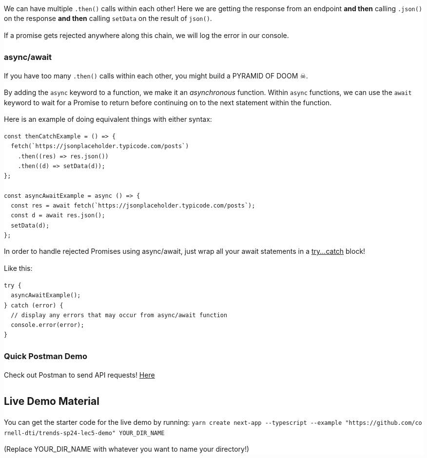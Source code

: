 We can have multiple `.then()` calls within each other! Here we are getting the response from an endpoint **and then** calling `.json()`
on the response **and then** calling `setData` on the result of `json()`.

If a promise gets rejected anywhere along this chain, we will log the error in
our console.

### async/await

If you have too many `.then()` calls within each other, you might build a
PYRAMID OF DOOM ☠.

By adding the `async` keyword to a function, we make it an _asynchronous_
function. Within `async` functions, we can use the `await` keyword to wait for a
Promise to return before continuing on to the next statement within the
function.

Here is an example of doing equivalent things with either syntax:

```tsx
const thenCatchExample = () => {
  fetch(`https://jsonplaceholder.typicode.com/posts`)
    .then((res) => res.json())
    .then((d) => setData(d));
};

const asyncAwaitExample = async () => {
  const res = await fetch(`https://jsonplaceholder.typicode.com/posts`);
  const d = await res.json();
  setData(d);
};
```

In order to handle rejected Promises using async/await, just wrap all your await
statements in a [try...catch](https://developer.mozilla.org/en-US/docs/Web/JavaScript/Reference/Statements/try...catch) block!

Like this:

```tsx
try {
  asyncAwaitExample();
} catch (error) {
  // display any errors that may occur from async/await function
  console.error(error);
}
```

### Quick Postman Demo

Check out Postman to send API requests! [Here](https://www.postman.com/)

## Live Demo Material

You can get the starter code for the live demo by running:
`yarn create next-app --typescript --example "https://github.com/cornell-dti/trends-sp24-lec5-demo" YOUR_DIR_NAME`

(Replace YOUR_DIR_NAME with whatever you want to name your directory!)
